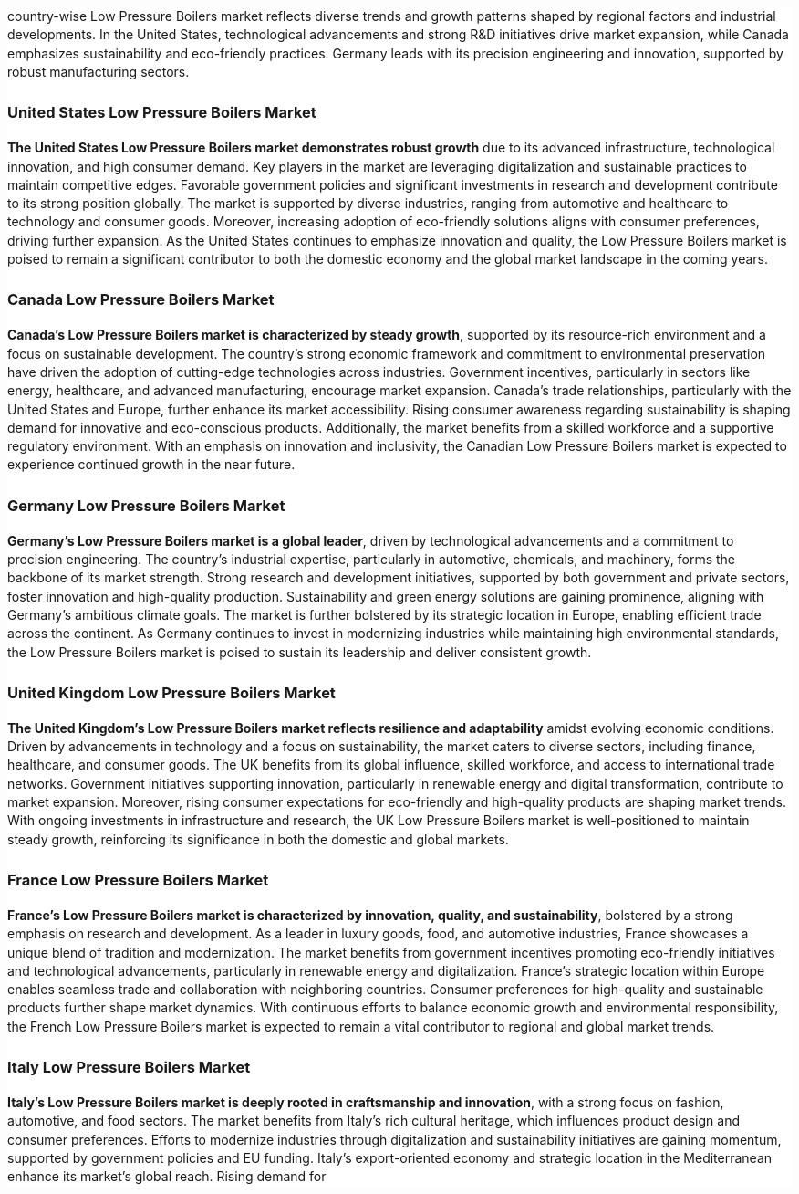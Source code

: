country-wise Low Pressure Boilers market reflects diverse trends and growth patterns shaped by regional factors and industrial developments. In the United States, technological advancements and strong R&amp;D initiatives drive market expansion, while Canada emphasizes sustainability and eco-friendly practices. Germany leads with its precision engineering and innovation, supported by robust manufacturing sectors.</span></em></p></blockquote><h3><strong>United States Low Pressure Boilers Market</strong></h3><p><strong>The United States Low Pressure Boilers market demonstrates robust growth</strong> due to its advanced infrastructure, technological innovation, and high consumer demand. Key players in the market are leveraging digitalization and sustainable practices to maintain competitive edges. Favorable government policies and significant investments in research and development contribute to its strong position globally. The market is supported by diverse industries, ranging from automotive and healthcare to technology and consumer goods. Moreover, increasing adoption of eco-friendly solutions aligns with consumer preferences, driving further expansion. As the United States continues to emphasize innovation and quality, the Low Pressure Boilers market is poised to remain a significant contributor to both the domestic economy and the global market landscape in the coming years.</p><h3><strong>Canada Low Pressure Boilers Market</strong></h3><p><strong>Canada&rsquo;s Low Pressure Boilers market is characterized by steady growth</strong>, supported by its resource-rich environment and a focus on sustainable development. The country&rsquo;s strong economic framework and commitment to environmental preservation have driven the adoption of cutting-edge technologies across industries. Government incentives, particularly in sectors like energy, healthcare, and advanced manufacturing, encourage market expansion. Canada&rsquo;s trade relationships, particularly with the United States and Europe, further enhance its market accessibility. Rising consumer awareness regarding sustainability is shaping demand for innovative and eco-conscious products. Additionally, the market benefits from a skilled workforce and a supportive regulatory environment. With an emphasis on innovation and inclusivity, the Canadian Low Pressure Boilers market is expected to experience continued growth in the near future.</p><h3><strong>Germany Low Pressure Boilers Market</strong></h3><p><strong>Germany&rsquo;s Low Pressure Boilers market is a global leader</strong>, driven by technological advancements and a commitment to precision engineering. The country&rsquo;s industrial expertise, particularly in automotive, chemicals, and machinery, forms the backbone of its market strength. Strong research and development initiatives, supported by both government and private sectors, foster innovation and high-quality production. Sustainability and green energy solutions are gaining prominence, aligning with Germany&rsquo;s ambitious climate goals. The market is further bolstered by its strategic location in Europe, enabling efficient trade across the continent. As Germany continues to invest in modernizing industries while maintaining high environmental standards, the Low Pressure Boilers market is poised to sustain its leadership and deliver consistent growth.</p><h3><strong>United Kingdom Low Pressure Boilers Market</strong></h3><p><strong>The United Kingdom&rsquo;s Low Pressure Boilers market reflects resilience and adaptability</strong> amidst evolving economic conditions. Driven by advancements in technology and a focus on sustainability, the market caters to diverse sectors, including finance, healthcare, and consumer goods. The UK benefits from its global influence, skilled workforce, and access to international trade networks. Government initiatives supporting innovation, particularly in renewable energy and digital transformation, contribute to market expansion. Moreover, rising consumer expectations for eco-friendly and high-quality products are shaping market trends. With ongoing investments in infrastructure and research, the UK Low Pressure Boilers market is well-positioned to maintain steady growth, reinforcing its significance in both the domestic and global markets.</p><h3><strong>France Low Pressure Boilers Market</strong></h3><p><strong>France&rsquo;s Low Pressure Boilers market is characterized by innovation, quality, and sustainability</strong>, bolstered by a strong emphasis on research and development. As a leader in luxury goods, food, and automotive industries, France showcases a unique blend of tradition and modernization. The market benefits from government incentives promoting eco-friendly initiatives and technological advancements, particularly in renewable energy and digitalization. France&rsquo;s strategic location within Europe enables seamless trade and collaboration with neighboring countries. Consumer preferences for high-quality and sustainable products further shape market dynamics. With continuous efforts to balance economic growth and environmental responsibility, the French Low Pressure Boilers market is expected to remain a vital contributor to regional and global market trends.</p><h3><strong>Italy Low Pressure Boilers Market</strong></h3><p><strong>Italy&rsquo;s Low Pressure Boilers market is deeply rooted in craftsmanship and innovation</strong>, with a strong focus on fashion, automotive, and food sectors. The market benefits from Italy&rsquo;s rich cultural heritage, which influences product design and consumer preferences. Efforts to modernize industries through digitalization and sustainability initiatives are gaining momentum, supported by government policies and EU funding. Italy&rsquo;s export-oriented economy and strategic location in the Mediterranean enhance its market&rsquo;s global reach. Rising demand for